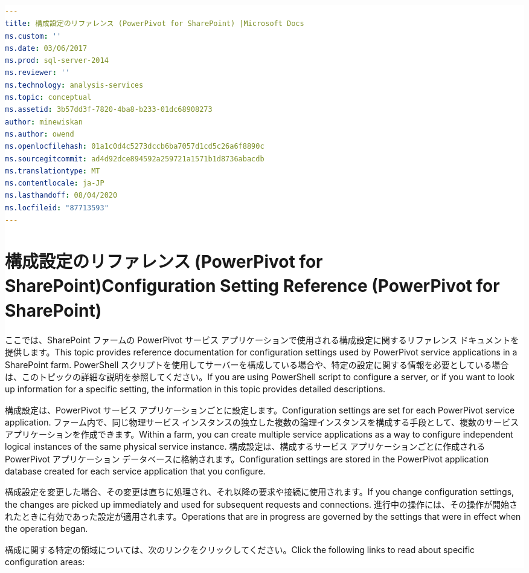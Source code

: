 ```yaml
---
title: 構成設定のリファレンス (PowerPivot for SharePoint) |Microsoft Docs
ms.custom: ''
ms.date: 03/06/2017
ms.prod: sql-server-2014
ms.reviewer: ''
ms.technology: analysis-services
ms.topic: conceptual
ms.assetid: 3b57dd3f-7820-4ba8-b233-01dc68908273
author: minewiskan
ms.author: owend
ms.openlocfilehash: 01a1c0d4c5273dccb6ba7057d1cd5c26a6f8890c
ms.sourcegitcommit: ad4d92dce894592a259721a1571b1d8736abacdb
ms.translationtype: MT
ms.contentlocale: ja-JP
ms.lasthandoff: 08/04/2020
ms.locfileid: "87713593"
---
```

# <a name="configuration-setting-reference-powerpivot-for-sharepoint"></a><span data-ttu-id="4b891-102">構成設定のリファレンス (PowerPivot for SharePoint)</span><span class="sxs-lookup"><span data-stu-id="4b891-102">Configuration Setting Reference (PowerPivot for SharePoint)</span></span>
  <span data-ttu-id="4b891-103">ここでは、SharePoint ファームの PowerPivot サービス アプリケーションで使用される構成設定に関するリファレンス ドキュメントを提供します。</span><span class="sxs-lookup"><span data-stu-id="4b891-103">This topic provides reference documentation for configuration settings used by PowerPivot service applications in a SharePoint farm.</span></span> <span data-ttu-id="4b891-104">PowerShell スクリプトを使用してサーバーを構成している場合や、特定の設定に関する情報を必要としている場合は、このトピックの詳細な説明を参照してください。</span><span class="sxs-lookup"><span data-stu-id="4b891-104">If you are using PowerShell script to configure a server, or if you want to look up information for a specific setting, the information in this topic provides detailed descriptions.</span></span>  
  
 <span data-ttu-id="4b891-105">構成設定は、PowerPivot サービス アプリケーションごとに設定します。</span><span class="sxs-lookup"><span data-stu-id="4b891-105">Configuration settings are set for each PowerPivot service application.</span></span> <span data-ttu-id="4b891-106">ファーム内で、同じ物理サービス インスタンスの独立した複数の論理インスタンスを構成する手段として、複数のサービス アプリケーションを作成できます。</span><span class="sxs-lookup"><span data-stu-id="4b891-106">Within a farm, you can create multiple service applications as a way to configure independent logical instances of the same physical service instance.</span></span> <span data-ttu-id="4b891-107">構成設定は、構成するサービス アプリケーションごとに作成される PowerPivot アプリケーション データベースに格納されます。</span><span class="sxs-lookup"><span data-stu-id="4b891-107">Configuration settings are stored in the PowerPivot application database created for each service application that you configure.</span></span>  
  
 <span data-ttu-id="4b891-108">構成設定を変更した場合、その変更は直ちに処理され、それ以降の要求や接続に使用されます。</span><span class="sxs-lookup"><span data-stu-id="4b891-108">If you change configuration settings, the changes are picked up immediately and used for subsequent requests and connections.</span></span> <span data-ttu-id="4b891-109">進行中の操作には、その操作が開始されたときに有効であった設定が適用されます。</span><span class="sxs-lookup"><span data-stu-id="4b891-109">Operations that are in progress are governed by the settings that were in effect when the operation began.</span></span>  
  
 <span data-ttu-id="4b891-110">構成に関する特定の領域については、次のリンクをクリックしてください。</span><span class="sxs-lookup"><span data-stu-id="4b891-110">Click the following links to read about specific configuration areas:</span></span>  
  